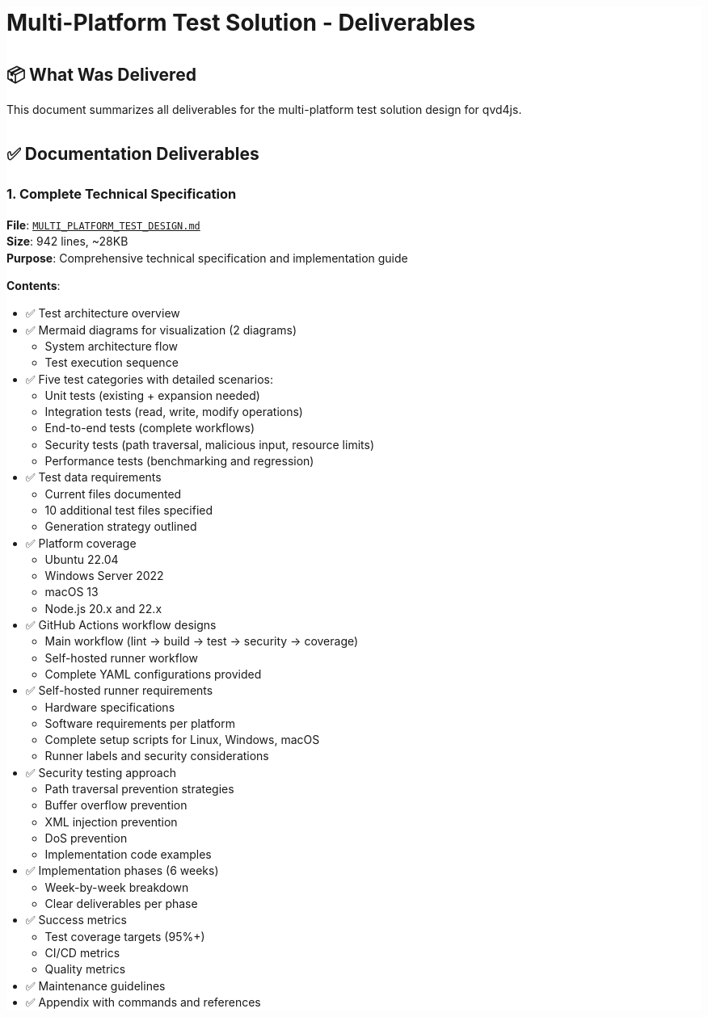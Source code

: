 # Multi-Platform Test Solution - Deliverables

## 📦 What Was Delivered

This document summarizes all deliverables for the multi-platform test solution design for qvd4js.

## ✅ Documentation Deliverables

### 1. Complete Technical Specification
**File**: [`MULTI_PLATFORM_TEST_DESIGN.md`](./MULTI_PLATFORM_TEST_DESIGN.md)  
**Size**: 942 lines, ~28KB  
**Purpose**: Comprehensive technical specification and implementation guide

**Contents**:
- ✅ Test architecture overview
- ✅ Mermaid diagrams for visualization (2 diagrams)
  - System architecture flow
  - Test execution sequence
- ✅ Five test categories with detailed scenarios:
  - Unit tests (existing + expansion needed)
  - Integration tests (read, write, modify operations)
  - End-to-end tests (complete workflows)
  - Security tests (path traversal, malicious input, resource limits)
  - Performance tests (benchmarking and regression)
- ✅ Test data requirements
  - Current files documented
  - 10 additional test files specified
  - Generation strategy outlined
- ✅ Platform coverage
  - Ubuntu 22.04
  - Windows Server 2022
  - macOS 13
  - Node.js 20.x and 22.x
- ✅ GitHub Actions workflow designs
  - Main workflow (lint → build → test → security → coverage)
  - Self-hosted runner workflow
  - Complete YAML configurations provided
- ✅ Self-hosted runner requirements
  - Hardware specifications
  - Software requirements per platform
  - Complete setup scripts for Linux, Windows, macOS
  - Runner labels and security considerations
- ✅ Security testing approach
  - Path traversal prevention strategies
  - Buffer overflow prevention
  - XML injection prevention
  - DoS prevention
  - Implementation code examples
- ✅ Implementation phases (6 weeks)
  - Week-by-week breakdown
  - Clear deliverables per phase
- ✅ Success metrics
  - Test coverage targets (95%+)
  - CI/CD metrics
  - Quality metrics
- ✅ Maintenance guidelines
- ✅ Appendix with commands and references
